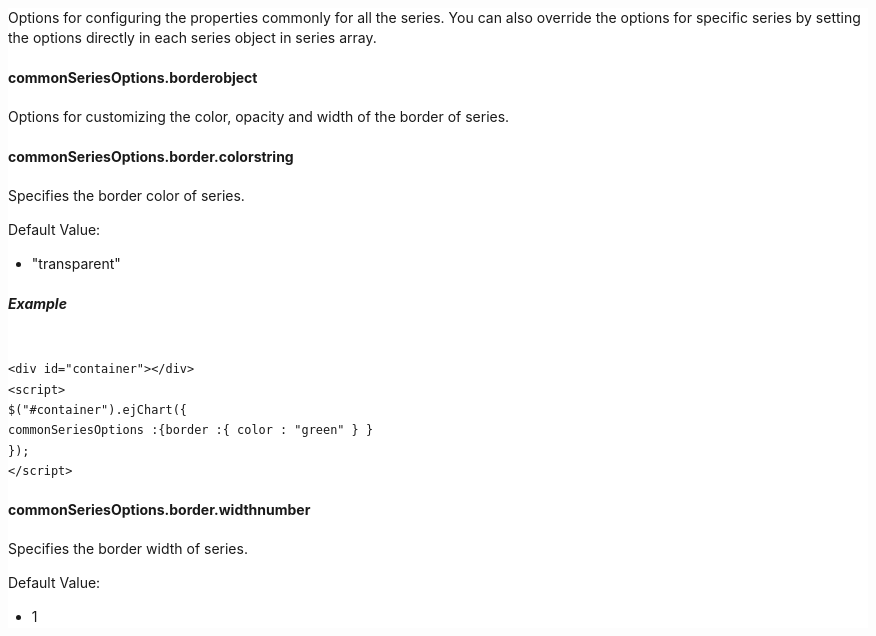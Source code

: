 


Options for configuring the properties commonly for all the series. You can also override the options for specific series by setting the options directly in each series object in series array.






#### commonSeriesOptions.border<span class="type-signature type object">object</span>




Options for customizing the color, opacity and width of the border of series.






#### commonSeriesOptions.border.color<span class="type-signature type string">string</span>




Specifies the border color of series.


Default Value:



* "transparent"




##### Example

<pre class="prettyprint">
<code> 
&lt;div id="container"&gt;&lt;/div&gt; 
&lt;script&gt;
$("#container").ejChart({
commonSeriesOptions :{border :{ color : "green" } }                  
});
&lt;/script&gt;</code>
</pre>



#### commonSeriesOptions.border.width<span class="type-signature type number">number</span>




Specifies the border width of series.


Default Value:



* 1

